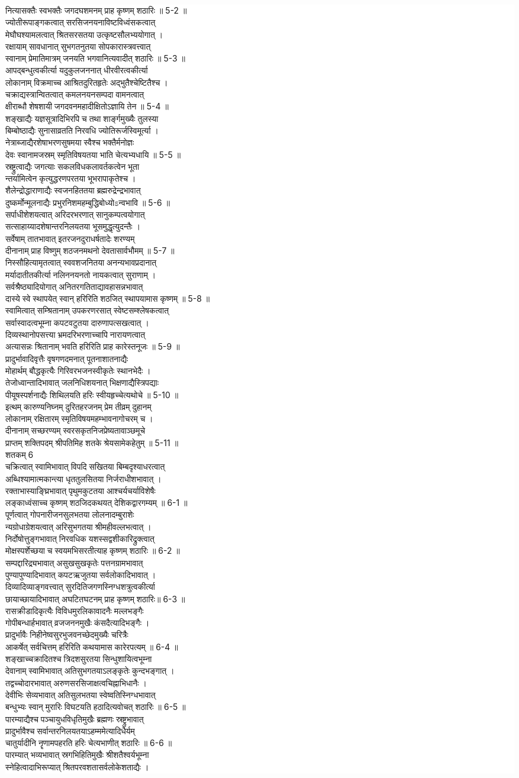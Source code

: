 नित्यासक्तैः स्वभक्तैः जगदघशमनम् प्राह कृष्णम् शठारिः ॥ 5-2 ॥  
ज्योतीरूपाङ्गकत्वात् सरसिजनयनाविष्टविध्वंसकत्वात्  
मेघौघश्यामलत्वात् श्रितसरसतया उत्कृष्टसौलभ्ययोगात् ।  
रक्षायाम् सावधानात् सुभगतनुतया सोपकारास्त्रवत्त्वात्  
स्वानाम् प्रेमातिमात्रम् जनयति भगवानित्यवादीत् शठारिः ॥ 5-3 ॥  
आपद्बन्धुत्वकीर्त्या यदुकुलजननात् धीरवीरत्वकीर्त्या  
लोकानाम् विक्रमाच्च आश्रितदुरितहृतेः अद्भुतैश्चेष्टितैश्च ।  
चक्राद्यस्त्रान्वितत्वात् कमलनयनसम्पदा वामनत्वात्  
क्षीराब्धौ शेषशायी जगदवनमहादीक्षितोऽज्ञायि तेन ॥ 5-4 ॥  
शङ्खाद्यैः यज्ञसूत्रादिभिरपि च तथा शार्ङ्गमुख्यैः तुलस्या  
बिम्बोष्ठाद्यैः सुनासाव्रतति निरवधि ज्योतिरूर्जस्विमूर्त्या ।  
नेत्राब्जाद्यैरशेषाभरणसुषमया स्वैश्च भक्तैर्मनोज्ञः  
देवः स्वानामजस्रम् स्मृतिविषयतया भाति चेत्यभ्यधायि ॥ 5-5 ॥  
स्रष्ट्रुत्वाद्यैः जगत्याः सकलविधकलावर्तकत्वेन भूता  
न्तर्यामित्वेन कृत्युद्धरणपरतया भूभरापाकृतेश्च ।  
शैलेन्द्रोद्धाराणाद्यैः स्वजनहिततया ब्रह्मरुद्रेन्द्रभावात्  
दुष्कर्मोन्मूलनाद्यैः प्रभुरनिशमहम्बुद्धिबोध्योಽन्वभावि ॥ 5-6 ॥  
सर्पाधीशेशयत्वात् अरिदरभरणात् सानुकम्पत्वयोगात्  
सत्साहाय्यादशेषान्तरनिलयतया भूसमुद्धृत्युदन्तैः ।  
सर्वेषाम् तातभावात् इतरजनदुराधर्षतादेः शरण्यम्  
दीनानाम् प्राह विष्णुम् शठजनमथनो देवतासार्वभौमम् ॥ 5-7 ॥  
निस्सौहित्यामृतत्वात् स्ववशजनितया अनन्यभावप्रदानात्  
मर्यादातीतकीर्त्या नलिननयनतो नायकत्वात् सुराणाम् ।  
सर्वश्रैष्ठ्यादियोगात् अनितरगतिताद्यावहासन्नभावात्  
दास्ये स्वे स्थापयेत् स्वान् हरिरिति शठजित् स्थापयामास कृष्णम् ॥ 5-8 ॥  
स्वामित्वात् सम्श्रितानाम् उपकरणरसात् स्वेष्टसम्श्लेषकत्वात्  
सर्वास्वादत्वभूम्ना कपटवटुतया दारुणापत्सखत्वात् ।  
दिव्यस्थानोपसत्त्या भ्रमदरिभरणाच्चापि नारायणत्वात्  
अत्यासन्नः श्रितानाम् भवति हरिरिति प्राह कारेस्तनूजः ॥ 5-9 ॥  
प्रादुर्भावादिवृत्तैः वृषगणदमनात् पूतनाशातनाद्यैः  
मोहार्थम् बौद्धकृत्यैः गिरिवरभजनस्वीकृतेः स्थानभेदैः ।  
तेजोध्वान्तादिभावात् जलनिधिशयनात् भिक्षणाद्यैस्त्रिपद्याः  
पीयूषस्पर्शनाद्यैः शिथिलयति हरिः स्वीयहृच्चेत्यथोचे ॥ 5-10 ॥  
इत्थम् कारुण्यनिघ्नम् दुरितहरजनम् प्रेम तीव्रम् दुहानम्  
लोकानाम् रक्षितारम् स्मृतिविषयमहम्भावनागोचरम् च ।  
दीनानाम् सच्छरण्यम् स्वरसकृतनिजप्रेष्यतावाञ्छमूचे  
प्राप्तम् शक्तिपदम् श्रीपतिमिह शतके श्रेयसामेकहेतुम् ॥ 5-11 ॥  
शतकम् 6  
चक्रित्वात् स्वामिभावात् विपदि सखितया बिम्बदृश्याधरत्वात्  
अब्धिश्यामात्मकान्त्या धृततुलसितया निर्जराधीशभावात् ।  
रक्ताभास्याङ्घ्रिभावात् पृथुमकुटतया आश्चर्यचर्याविशेषैः  
लङ्काध्वंसाच्च कृष्णम् शठजिदकथयत् देशिकद्वारगम्यम् ॥ 6-1 ॥  
पूर्णत्वात् गोपनारीजनसुलभतया लोलनादम्बुराशेः  
न्यग्रोधाग्रेशयत्वात् अरिसुभगतया श्रीमहीवल्लभत्वात् ।  
निर्दोषोत्तुङ्गभावात् निरवधिक यशस्सद्वशीकारिद्रुक्त्वात्  
मोक्षस्पर्शेच्छया च स्वयमभिसरतीत्याह कृष्णम् शठारिः ॥ 6-2 ॥  
सम्पद्दारिद्र्यभावात् असुखसुखकृतेः पत्तनग्रामभावात्  
पुण्यापुण्यादिभावात् कपटऋजुतया सर्वलोकादिभावात् ।  
दिव्यादिव्याङ्गवत्त्वात् सुरदितिजगणस्निग्धशत्रुत्वकीर्त्या  
छायाच्छायादिभावात् अघटितघटनम् प्राह कृष्णम् शठारिः॥ 6-3 ॥  
रासक्रीडादिकृत्यैः विविधमुरलिकावादनैः मल्लभङ्गैः  
गोपीबन्धार्हभावात् व्रजजननमुखैः कंसदैत्यादिभङ्गैः ।  
प्रादुर्भावैः निहीनेष्वसुरभुजवनच्छेदमुख्यैः चरित्रैः  
आकर्षेत् सर्वचित्तम् हरिरिति कथयामास कारेरपत्यम् ॥ 6-4 ॥  
शङ्खाच्चक्रादितश्च त्रिदशसुरतया सिन्धुशायित्वभूम्ना  
देवानाम् स्वामिभावात् अतिसुभगतयाऽलङ्कृतेः कुन्दभङ्गात् ।  
तद्वच्चोदारभावात् अरुणसरसिजाक्षत्वचिह्नाभिधानैः ।  
देवीभिः सेव्यभावात् अतिसुलभतया स्वेष्वतिस्निग्धभावात्  
बन्धुभ्यः स्वान् मुरारिः विघटयति हठादित्यवोचत् शठारिः ॥ 6-5 ॥  
पारम्याद्यैश्च पञ्चायुधविधृतिमुखैः ब्रह्मणः स्रष्ट्रुभावात्  
प्रादुर्भावैश्च सर्वान्तरनिलयतयाऽहम्ममेत्यादिधैर्यम्  
चातुर्यादीनि नॄणामपहरति हरिः चेत्यभाणीत् शठारिः ॥ 6-6 ॥  
पारम्यात् भव्यभावात् स्रगभिहितिमुखैः श्रीशतैश्वर्यभूम्ना  
स्नेहित्वादाभिरूप्यात् श्रितपरवशतासर्वलोकेशताद्यैः ।  